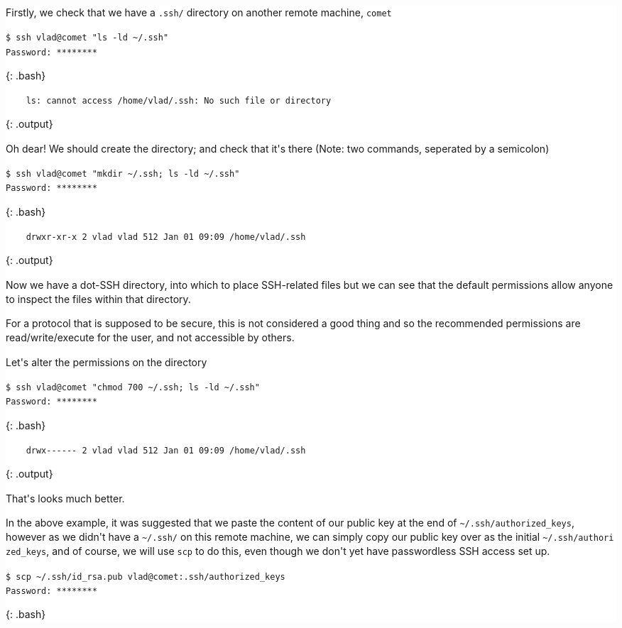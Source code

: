 Firstly, we check that we have a `.ssh/` directory on another remote
machine, `comet`

~~~
$ ssh vlad@comet "ls -ld ~/.ssh"
Password: ********
~~~
{: .bash}

~~~
    ls: cannot access /home/vlad/.ssh: No such file or directory
~~~
{: .output}

Oh dear! We should create the directory; and check that it's there
(Note: two commands, seperated by a semicolon)

~~~
$ ssh vlad@comet "mkdir ~/.ssh; ls -ld ~/.ssh"
Password: ********
~~~
{: .bash}

~~~
    drwxr-xr-x 2 vlad vlad 512 Jan 01 09:09 /home/vlad/.ssh
~~~
{: .output}

Now we have a dot-SSH directory, into which to place SSH-related
files but we can see that the default permissions allow anyone to
inspect the files within that directory.

For a protocol that is supposed to be secure, this is not considered
a good thing and so the recommended permissions are read/write/execute
for the user, and not accessible by others.

Let's alter the permissions on the directory

~~~
$ ssh vlad@comet "chmod 700 ~/.ssh; ls -ld ~/.ssh"
Password: ********
~~~
{: .bash}

~~~
    drwx------ 2 vlad vlad 512 Jan 01 09:09 /home/vlad/.ssh
~~~
{: .output}

That's looks much better.

In the above example, it was suggested that we paste the content of
our public key at the end of `~/.ssh/authorized_keys`, however as
we didn't have a `~/.ssh/` on this remote machine, we can simply
copy our public key over as the initial `~/.ssh/authorized_keys`,
and of course, we will use `scp` to do this, even though we don't
yet have passwordless SSH access set up.

~~~
$ scp ~/.ssh/id_rsa.pub vlad@comet:.ssh/authorized_keys
Password: ********
~~~
{: .bash}
